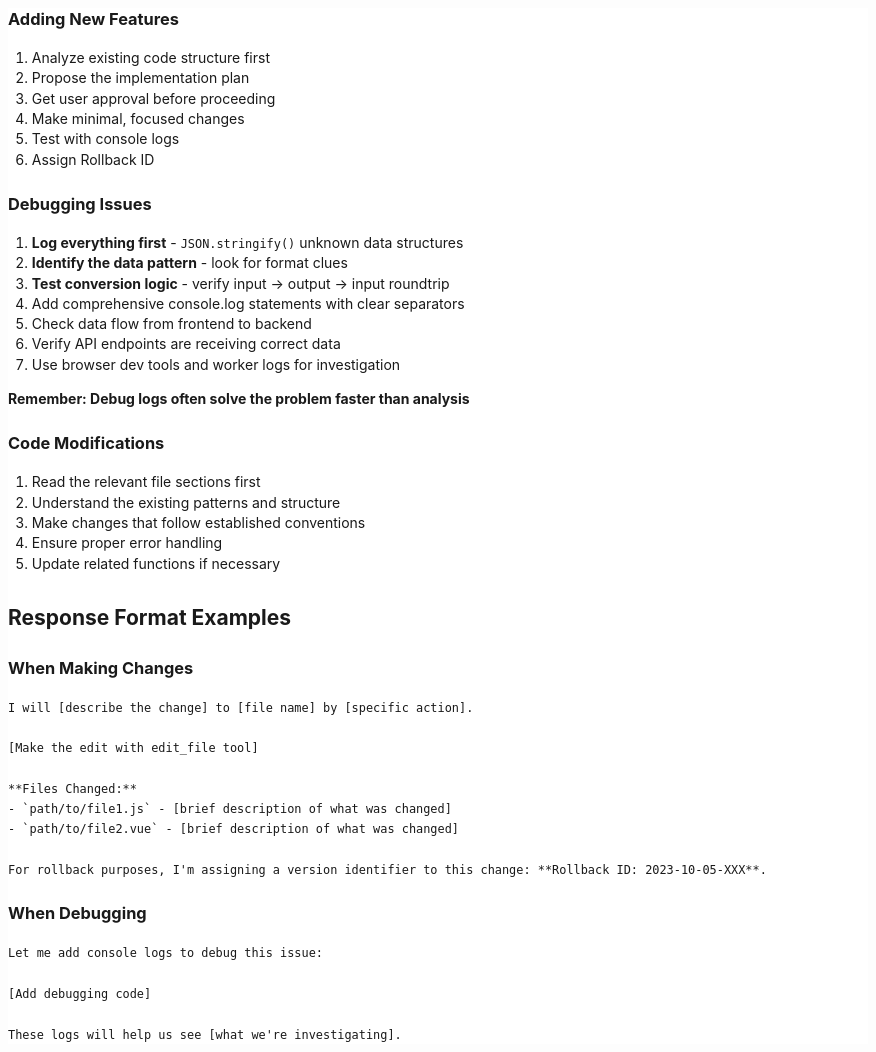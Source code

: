 ### Adding New Features

1. Analyze existing code structure first
2. Propose the implementation plan
3. Get user approval before proceeding
4. Make minimal, focused changes
5. Test with console logs
6. Assign Rollback ID

### Debugging Issues

1. **Log everything first** - `JSON.stringify()` unknown data structures
2. **Identify the data pattern** - look for format clues
3. **Test conversion logic** - verify input → output → input roundtrip
4. Add comprehensive console.log statements with clear separators
5. Check data flow from frontend to backend
6. Verify API endpoints are receiving correct data
7. Use browser dev tools and worker logs for investigation

**Remember: Debug logs often solve the problem faster than analysis**

### Code Modifications

1. Read the relevant file sections first
2. Understand the existing patterns and structure
3. Make changes that follow established conventions
4. Ensure proper error handling
5. Update related functions if necessary

## Response Format Examples

### When Making Changes

```
I will [describe the change] to [file name] by [specific action].

[Make the edit with edit_file tool]

**Files Changed:**
- `path/to/file1.js` - [brief description of what was changed]
- `path/to/file2.vue` - [brief description of what was changed]

For rollback purposes, I'm assigning a version identifier to this change: **Rollback ID: 2023-10-05-XXX**.
```

### When Debugging

```
Let me add console logs to debug this issue:

[Add debugging code]

These logs will help us see [what we're investigating].
```
